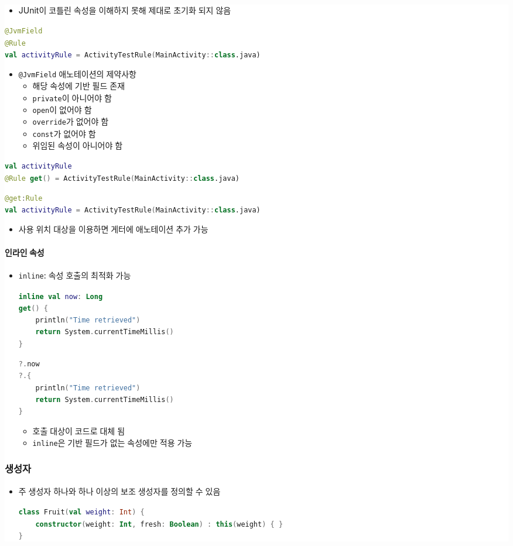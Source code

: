   - JUnit이 코틀린 속성을 이해하지 못해 제대로 초기화 되지 않음

  ```kotlin
  @JvmField
  @Rule
  val activityRule = ActivityTestRule(MainActivity::class.java)
  ```

  - `@JvmField` 애노테이션의 제약사항
    - 해당 속성에 기반 필드 존재
    - `private`이 아니어야 함
    - `open`이 없어야 함
    - `override`가 없어야 함
    - `const`가 없어야 함
    - 위임된 속성이 아니어야 함

  ```kotlin
  val activityRule
  @Rule get() = ActivityTestRule(MainActivity::class.java)
  ```

  ```kotlin
  @get:Rule
  val activityRule = ActivityTestRule(MainActivity::class.java)
  ```

  - 사용 위치 대상을 이용하면 게터에 애노테이션 추가 가능

#### 인라인 속성

- `inline`: 속성 호출의 최적화 가능

  ```kotlin
  inline val now: Long
  get() {
      println("Time retrieved")
      return System.currentTimeMillis()
  }
  ```

  ```kotlin
  ?.now
  ?.{
      println("Time retrieved")
      return System.currentTimeMillis()
  }
  ```

  - 호출 대상이 코드로 대체 됨
  - `inline`은 기반 필드가 없는 속성에만 적용 가능



### 생성자

- 주 생성자 하나와 하나 이상의 보조 생성자를 정의할 수 있음

  ```kotlin
  class Fruit(val weight: Int) {
      constructor(weight: Int, fresh: Boolean) : this(weight) { }
  }
  ```
